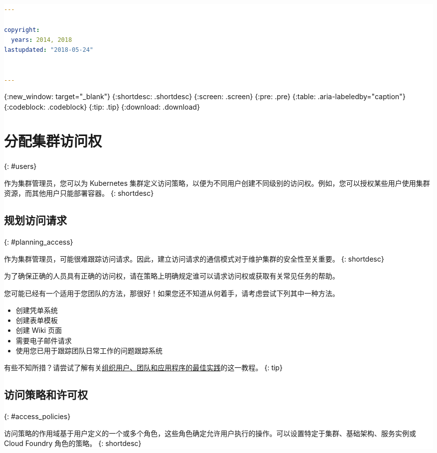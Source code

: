 ```yaml
---

copyright:
  years: 2014, 2018
lastupdated: "2018-05-24"


---
```


{:new_window: target="_blank"}
{:shortdesc: .shortdesc}
{:screen: .screen}
{:pre: .pre}
{:table: .aria-labeledby="caption"}
{:codeblock: .codeblock}
{:tip: .tip}
{:download: .download}



# 分配集群访问权
{: #users}

作为集群管理员，您可以为 Kubernetes 集群定义访问策略，以便为不同用户创建不同级别的访问权。例如，您可以授权某些用户使用集群资源，而其他用户只能部署容器。
{: shortdesc}


## 规划访问请求
{: #planning_access}

作为集群管理员，可能很难跟踪访问请求。因此，建立访问请求的通信模式对于维护集群的安全性至关重要。
{: shortdesc}

为了确保正确的人员具有正确的访问权，请在策略上明确规定谁可以请求访问权或获取有关常见任务的帮助。

您可能已经有一个适用于您团队的方法，那很好！如果您还不知道从何着手，请考虑尝试下列其中一种方法。

*  创建凭单系统
*  创建表单模板
*  创建 Wiki 页面
*  需要电子邮件请求
*  使用您已用于跟踪团队日常工作的问题跟踪系统

有些不知所措？请尝试了解有关[组织用户、团队和应用程序的最佳实践](/docs/tutorials/users-teams-applications.html)的这一教程。
{: tip}

## 访问策略和许可权
{: #access_policies}

访问策略的作用域基于用户定义的一个或多个角色，这些角色确定允许用户执行的操作。可以设置特定于集群、基础架构、服务实例或 Cloud Foundry 角色的策略。
{: shortdesc}
